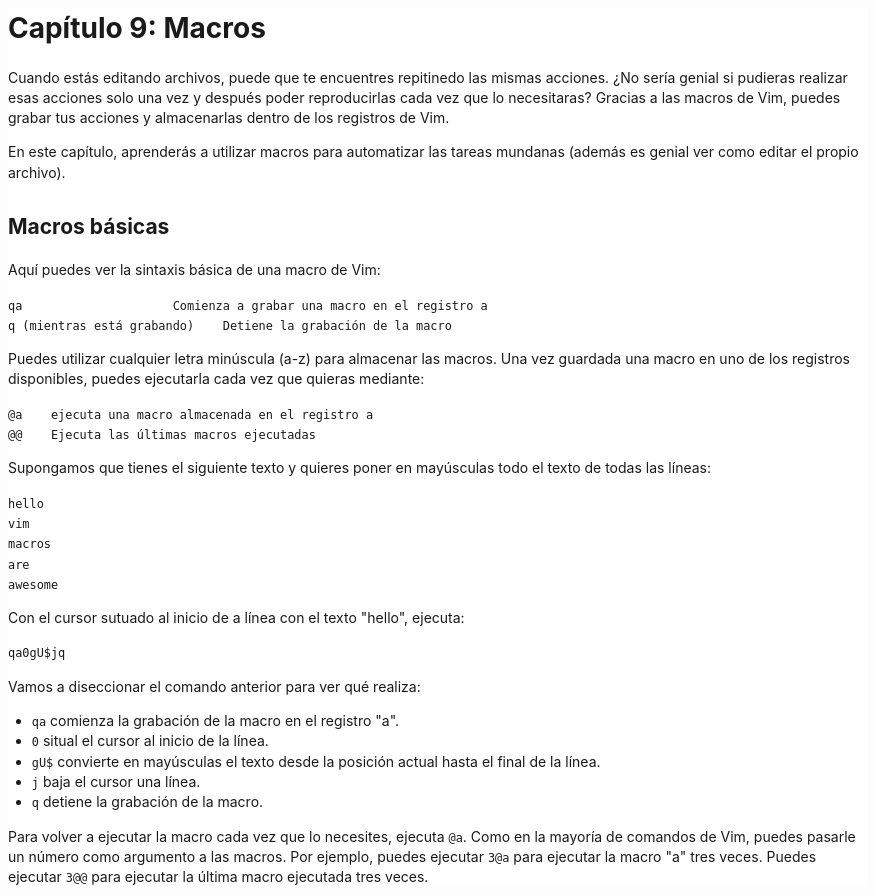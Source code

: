 # Capítulo 9: Macros

Cuando estás editando archivos, puede que te encuentres repitinedo las mismas acciones. ¿No sería genial si pudieras realizar esas acciones solo una vez y después poder reproducirlas cada vez que lo necesitaras? Gracias a las macros de Vim, puedes grabar tus acciones y almacenarlas dentro de los registros de Vim.

En este capítulo, aprenderás a utilizar macros para automatizar las tareas mundanas (además es genial ver como editar el propio archivo).

## Macros básicas

Aquí puedes ver la sintaxis básica de una macro de Vim:

```
qa                     Comienza a grabar una macro en el registro a
q (mientras está grabando)    Detiene la grabación de la macro
```

Puedes utilizar cualquier letra minúscula (a-z) para almacenar las macros. Una vez guardada una macro en uno de los registros disponibles, puedes ejecutarla cada vez que quieras mediante:

```
@a    ejecuta una macro almacenada en el registro a
@@    Ejecuta las últimas macros ejecutadas
```

Supongamos que tienes el siguiente texto y quieres poner en mayúsculas todo el texto de todas las líneas:

```
hello
vim
macros
are
awesome
```

Con el cursor sutuado al inicio de a línea con el texto "hello", ejecuta:
```
qa0gU$jq
```

Vamos a diseccionar el comando anterior para ver qué realiza:

- `qa` comienza la grabación de la macro en el registro "a".
- `0` situal el cursor al inicio de la línea.
- `gU$` convierte en mayúsculas el texto desde la posición actual hasta el final de la línea.
- `j` baja el cursor una línea.
- `q` detiene la grabación de la macro.

Para volver a ejecutar la macro cada vez que lo necesites, ejecuta `@a`. Como en la mayoría de comandos de Vim, puedes pasarle un número como argumento a las macros. Por ejemplo, puedes ejecutar `3@a` para ejecutar la macro "a" tres veces. Puedes ejecutar `3@@` para ejecutar la última macro ejecutada tres veces.
